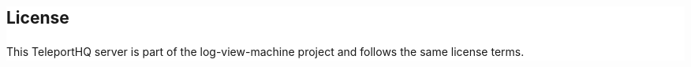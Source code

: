 ## License

This TeleportHQ server is part of the log-view-machine project and follows the same license terms. 
